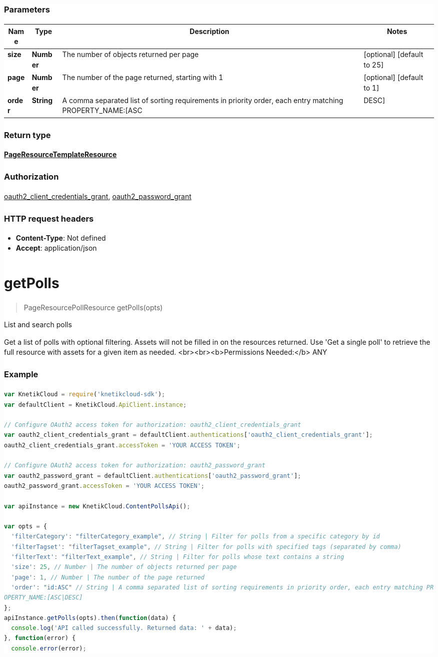 ### Parameters

Name | Type | Description  | Notes
------------- | ------------- | ------------- | -------------
 **size** | **Number**| The number of objects returned per page | [optional] [default to 25]
 **page** | **Number**| The number of the page returned, starting with 1 | [optional] [default to 1]
 **order** | **String**| A comma separated list of sorting requirements in priority order, each entry matching PROPERTY_NAME:[ASC|DESC] | [optional] [default to id:ASC]

### Return type

[**PageResourceTemplateResource**](PageResourceTemplateResource.md)

### Authorization

[oauth2_client_credentials_grant](../README.md#oauth2_client_credentials_grant), [oauth2_password_grant](../README.md#oauth2_password_grant)

### HTTP request headers

 - **Content-Type**: Not defined
 - **Accept**: application/json

<a name="getPolls"></a>
# **getPolls**
> PageResourcePollResource getPolls(opts)

List and search polls

Get a list of polls with optional filtering. Assets will not be filled in on the resources returned. Use &#39;Get a single poll&#39; to retrieve the full resource with assets for a given item as needed. &lt;br&gt;&lt;br&gt;&lt;b&gt;Permissions Needed:&lt;/b&gt; ANY

### Example
```javascript
var KnetikCloud = require('knetikcloud-sdk');
var defaultClient = KnetikCloud.ApiClient.instance;

// Configure OAuth2 access token for authorization: oauth2_client_credentials_grant
var oauth2_client_credentials_grant = defaultClient.authentications['oauth2_client_credentials_grant'];
oauth2_client_credentials_grant.accessToken = 'YOUR ACCESS TOKEN';

// Configure OAuth2 access token for authorization: oauth2_password_grant
var oauth2_password_grant = defaultClient.authentications['oauth2_password_grant'];
oauth2_password_grant.accessToken = 'YOUR ACCESS TOKEN';

var apiInstance = new KnetikCloud.ContentPollsApi();

var opts = { 
  'filterCategory': "filterCategory_example", // String | Filter for polls from a specific category by id
  'filterTagset': "filterTagset_example", // String | Filter for polls with specified tags (separated by comma)
  'filterText': "filterText_example", // String | Filter for polls whose text contains a string
  'size': 25, // Number | The number of objects returned per page
  'page': 1, // Number | The number of the page returned
  'order': "id:ASC" // String | A comma separated list of sorting requirements in priority order, each entry matching PROPERTY_NAME:[ASC|DESC]
};
apiInstance.getPolls(opts).then(function(data) {
  console.log('API called successfully. Returned data: ' + data);
}, function(error) {
  console.error(error);
```